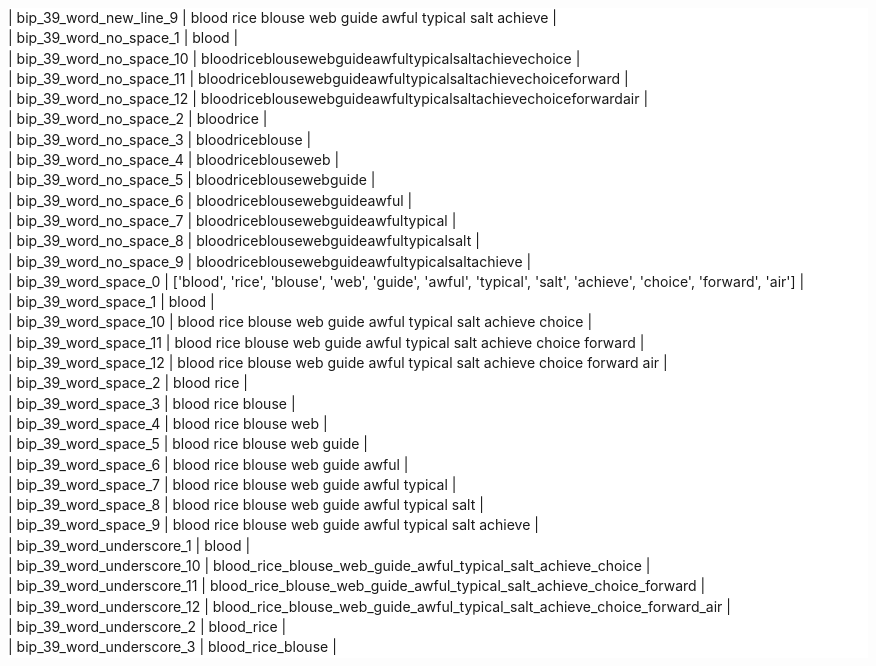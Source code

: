 | bip_39_word_new_line_9 | blood
rice
blouse
web
guide
awful
typical
salt
achieve |  
| bip_39_word_no_space_1 | blood |  
| bip_39_word_no_space_10 | bloodriceblousewebguideawfultypicalsaltachievechoice |  
| bip_39_word_no_space_11 | bloodriceblousewebguideawfultypicalsaltachievechoiceforward |  
| bip_39_word_no_space_12 | bloodriceblousewebguideawfultypicalsaltachievechoiceforwardair |  
| bip_39_word_no_space_2 | bloodrice |  
| bip_39_word_no_space_3 | bloodriceblouse |  
| bip_39_word_no_space_4 | bloodriceblouseweb |  
| bip_39_word_no_space_5 | bloodriceblousewebguide |  
| bip_39_word_no_space_6 | bloodriceblousewebguideawful |  
| bip_39_word_no_space_7 | bloodriceblousewebguideawfultypical |  
| bip_39_word_no_space_8 | bloodriceblousewebguideawfultypicalsalt |  
| bip_39_word_no_space_9 | bloodriceblousewebguideawfultypicalsaltachieve |  
| bip_39_word_space_0 | ['blood', 'rice', 'blouse', 'web', 'guide', 'awful', 'typical', 'salt', 'achieve', 'choice', 'forward', 'air'] |  
| bip_39_word_space_1 | blood |  
| bip_39_word_space_10 | blood rice blouse web guide awful typical salt achieve choice |  
| bip_39_word_space_11 | blood rice blouse web guide awful typical salt achieve choice forward |  
| bip_39_word_space_12 | blood rice blouse web guide awful typical salt achieve choice forward air |  
| bip_39_word_space_2 | blood rice |  
| bip_39_word_space_3 | blood rice blouse |  
| bip_39_word_space_4 | blood rice blouse web |  
| bip_39_word_space_5 | blood rice blouse web guide |  
| bip_39_word_space_6 | blood rice blouse web guide awful |  
| bip_39_word_space_7 | blood rice blouse web guide awful typical |  
| bip_39_word_space_8 | blood rice blouse web guide awful typical salt |  
| bip_39_word_space_9 | blood rice blouse web guide awful typical salt achieve |  
| bip_39_word_underscore_1 | blood |  
| bip_39_word_underscore_10 | blood_rice_blouse_web_guide_awful_typical_salt_achieve_choice |  
| bip_39_word_underscore_11 | blood_rice_blouse_web_guide_awful_typical_salt_achieve_choice_forward |  
| bip_39_word_underscore_12 | blood_rice_blouse_web_guide_awful_typical_salt_achieve_choice_forward_air |  
| bip_39_word_underscore_2 | blood_rice |  
| bip_39_word_underscore_3 | blood_rice_blouse |  